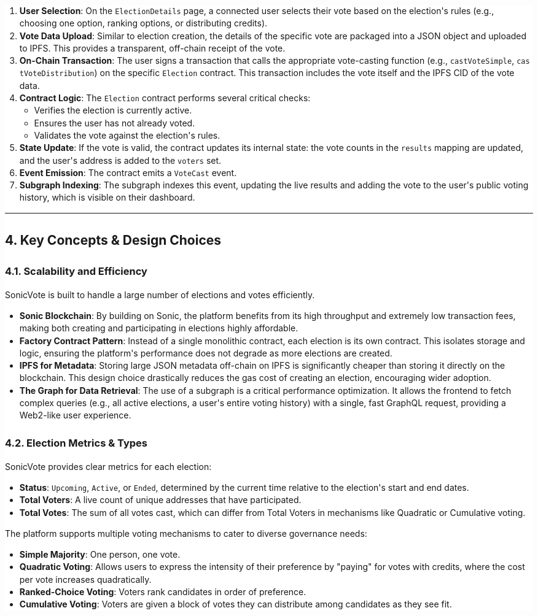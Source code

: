 1.  **User Selection**: On the `ElectionDetails` page, a connected user selects their vote based on the election's rules (e.g., choosing one option, ranking options, or distributing credits).
2.  **Vote Data Upload**: Similar to election creation, the details of the specific vote are packaged into a JSON object and uploaded to IPFS. This provides a transparent, off-chain receipt of the vote.
3.  **On-Chain Transaction**: The user signs a transaction that calls the appropriate vote-casting function (e.g., `castVoteSimple`, `castVoteDistribution`) on the specific `Election` contract. This transaction includes the vote itself and the IPFS CID of the vote data.
4.  **Contract Logic**: The `Election` contract performs several critical checks:
    *   Verifies the election is currently active.
    *   Ensures the user has not already voted.
    *   Validates the vote against the election's rules.
5.  **State Update**: If the vote is valid, the contract updates its internal state: the vote counts in the `results` mapping are updated, and the user's address is added to the `voters` set.
6.  **Event Emission**: The contract emits a `VoteCast` event.
7.  **Subgraph Indexing**: The subgraph indexes this event, updating the live results and adding the vote to the user's public voting history, which is visible on their dashboard.

---

## 4. Key Concepts & Design Choices

### 4.1. Scalability and Efficiency

SonicVote is built to handle a large number of elections and votes efficiently.

*   **Sonic Blockchain**: By building on Sonic, the platform benefits from its high throughput and extremely low transaction fees, making both creating and participating in elections highly affordable.
*   **Factory Contract Pattern**: Instead of a single monolithic contract, each election is its own contract. This isolates storage and logic, ensuring the platform's performance does not degrade as more elections are created.
*   **IPFS for Metadata**: Storing large JSON metadata off-chain on IPFS is significantly cheaper than storing it directly on the blockchain. This design choice drastically reduces the gas cost of creating an election, encouraging wider adoption.
*   **The Graph for Data Retrieval**: The use of a subgraph is a critical performance optimization. It allows the frontend to fetch complex queries (e.g., all active elections, a user's entire voting history) with a single, fast GraphQL request, providing a Web2-like user experience.

### 4.2. Election Metrics & Types

SonicVote provides clear metrics for each election:

*   **Status**: `Upcoming`, `Active`, or `Ended`, determined by the current time relative to the election's start and end dates.
*   **Total Voters**: A live count of unique addresses that have participated.
*   **Total Votes**: The sum of all votes cast, which can differ from Total Voters in mechanisms like Quadratic or Cumulative voting.

The platform supports multiple voting mechanisms to cater to diverse governance needs:
*   **Simple Majority**: One person, one vote.
*   **Quadratic Voting**: Allows users to express the intensity of their preference by "paying" for votes with credits, where the cost per vote increases quadratically.
*   **Ranked-Choice Voting**: Voters rank candidates in order of preference.
*   **Cumulative Voting**: Voters are given a block of votes they can distribute among candidates as they see fit.
